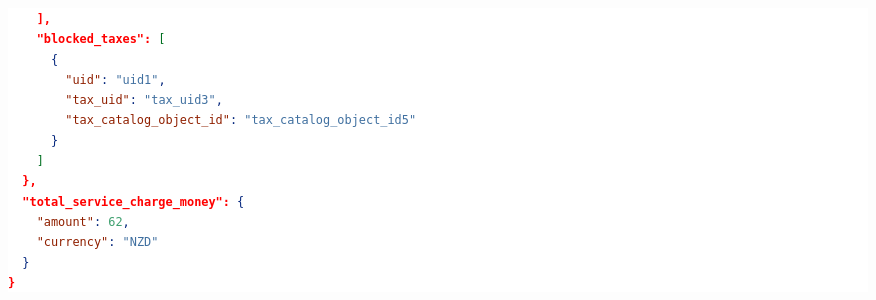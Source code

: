 ```json
    ],
    "blocked_taxes": [
      {
        "uid": "uid1",
        "tax_uid": "tax_uid3",
        "tax_catalog_object_id": "tax_catalog_object_id5"
      }
    ]
  },
  "total_service_charge_money": {
    "amount": 62,
    "currency": "NZD"
  }
}
```

